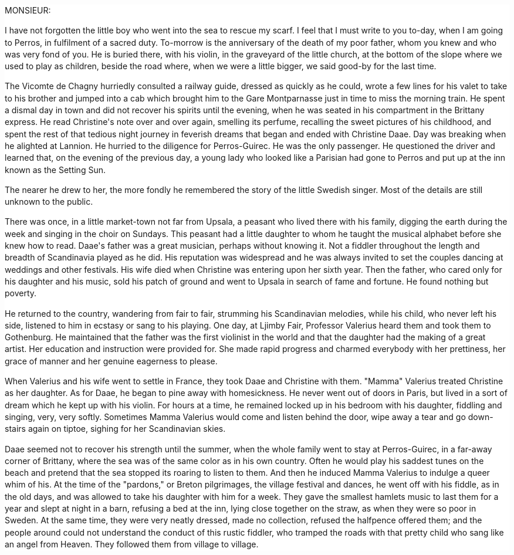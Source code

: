 
MONSIEUR: 

I have not forgotten the little boy who went into the sea to rescue my scarf. I feel that I must write to you to-day, when I am going to Perros, in fulfilment of a sacred duty. To-morrow is the anniversary of the death of my poor father, whom you knew and who was very fond of you. He is buried there, with his violin, in the graveyard of the little church, at the bottom of the slope where we used to play as children, beside the road where, when we were a little bigger, we said good-by for the last time. 

The Vicomte de Chagny hurriedly consulted a railway guide, dressed as quickly as he could, wrote a few lines for his valet to take to his brother and jumped into a cab which brought him to the Gare Montparnasse just in time to miss the morning train. He spent a dismal day in town and did not recover his spirits until the evening, when he was seated in his compartment in the Brittany express. He read Christine's note over and over again, smelling its perfume, recalling the sweet pictures of his childhood, and spent the rest of that tedious night journey in feverish dreams that began and ended with Christine Daae. Day was breaking when he alighted at Lannion. He hurried to the diligence for Perros-Guirec. He was the only passenger. He questioned the driver and learned that, on the evening of the previous day, a young lady who looked like a Parisian had gone to Perros and put up at the inn known as the Setting Sun. 

The nearer he drew to her, the more fondly he remembered the story of the little Swedish singer. Most of the details are still unknown to the public. 

There was once, in a little market-town not far from Upsala, a peasant who lived there with his family, digging the earth during the week and singing in the choir on Sundays. This peasant had a little daughter to whom he taught the musical alphabet before she knew how to read. Daae's father was a great musician, perhaps without knowing it. Not a fiddler throughout the length and breadth of Scandinavia played as he did. His reputation was widespread and he was always invited to set the couples dancing at weddings and other festivals. His wife died when Christine was entering upon her sixth year. Then the father, who cared only for his daughter and his music, sold his patch of ground and went to Upsala in search of fame and fortune. He found nothing but poverty. 

He returned to the country, wandering from fair to fair, strumming his Scandinavian melodies, while his child, who never left his side, listened to him in ecstasy or sang to his playing. One day, at Ljimby Fair, Professor Valerius heard them and took them to Gothenburg. He maintained that the father was the first violinist in the world and that the daughter had the making of a great artist. Her education and instruction were provided for. She made rapid progress and charmed everybody with her prettiness, her grace of manner and her genuine eagerness to please. 

When Valerius and his wife went to settle in France, they took Daae and Christine with them. "Mamma" Valerius treated Christine as her daughter. As for Daae, he began to pine away with homesickness. He never went out of doors in Paris, but lived in a sort of dream which he kept up with his violin. For hours at a time, he remained locked up in his bedroom with his daughter, fiddling and singing, very, very softly. Sometimes Mamma Valerius would come and listen behind the door, wipe away a tear and go down-stairs again on tiptoe, sighing for her Scandinavian skies. 

Daae seemed not to recover his strength until the summer, when the whole family went to stay at Perros-Guirec, in a far-away corner of Brittany, where the sea was of the same color as in his own country. Often he would play his saddest tunes on the beach and pretend that the sea stopped its roaring to listen to them. And then he induced Mamma Valerius to indulge a queer whim of his. At the time of the "pardons," or Breton pilgrimages, the village festival and dances, he went off with his fiddle, as in the old days, and was allowed to take his daughter with him for a week. They gave the smallest hamlets music to last them for a year and slept at night in a barn, refusing a bed at the inn, lying close together on the straw, as when they were so poor in Sweden. At the same time, they were very neatly dressed, made no collection, refused the halfpence offered them; and the people around could not understand the conduct of this rustic fiddler, who tramped the roads with that pretty child who sang like an angel from Heaven. They followed them from village to village. 

